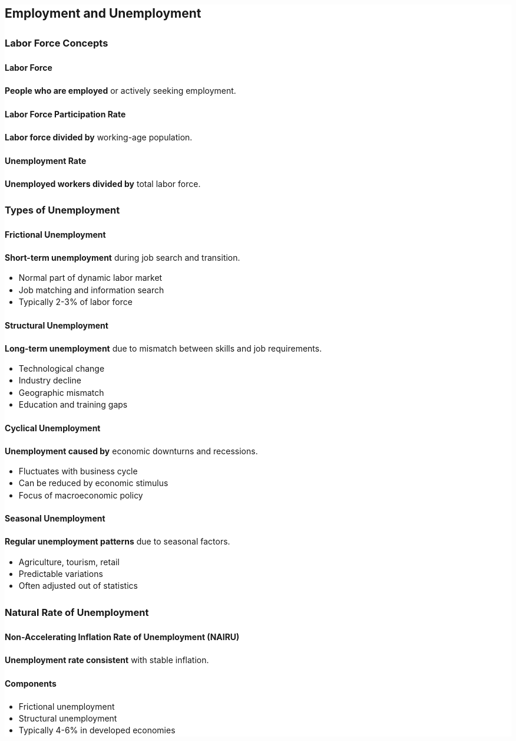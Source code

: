 ## Employment and Unemployment

### Labor Force Concepts

#### Labor Force
**People who are employed** or actively seeking employment.

#### Labor Force Participation Rate
**Labor force divided by** working-age population.

#### Unemployment Rate
**Unemployed workers divided by** total labor force.

### Types of Unemployment

#### Frictional Unemployment
**Short-term unemployment** during job search and transition.
- Normal part of dynamic labor market
- Job matching and information search
- Typically 2-3% of labor force

#### Structural Unemployment
**Long-term unemployment** due to mismatch between skills and job requirements.
- Technological change
- Industry decline
- Geographic mismatch
- Education and training gaps

#### Cyclical Unemployment
**Unemployment caused by** economic downturns and recessions.
- Fluctuates with business cycle
- Can be reduced by economic stimulus
- Focus of macroeconomic policy

#### Seasonal Unemployment
**Regular unemployment patterns** due to seasonal factors.
- Agriculture, tourism, retail
- Predictable variations
- Often adjusted out of statistics

### Natural Rate of Unemployment

#### Non-Accelerating Inflation Rate of Unemployment (NAIRU)
**Unemployment rate consistent** with stable inflation.

#### Components
- Frictional unemployment
- Structural unemployment
- Typically 4-6% in developed economies
